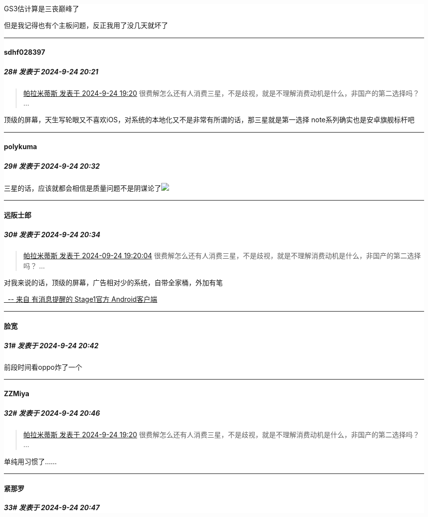 GS3估计算是三丧巅峰了

但是我记得也有个主板问题，反正我用了没几天就坏了

*****

####  sdhf028397  
##### 28#       发表于 2024-9-24 20:21

<blockquote><a href="httphttps://bbs.saraba1st.com/2b/forum.php?mod=redirect&amp;goto=findpost&amp;pid=66293496&amp;ptid=2200745" target="_blank">帕拉米蒂斯 发表于 2024-9-24 19:20</a>
很费解怎么还有人消费三星，不是歧视，就是不理解消费动机是什么，非国产的第二选择吗？ ...</blockquote>
顶级的屏幕，天生写轮眼又不喜欢iOS，对系统的本地化又不是非常有所谓的话，那三星就是第一选择
note系列确实也是安卓旗舰标杆吧

*****

####  polykuma  
##### 29#       发表于 2024-9-24 20:32

三星的话，应该就都会相信是质量问题不是阴谋论了<img src="https://static.saraba1st.com/image/smiley/face2017/066.png" referrerpolicy="no-referrer">

*****

####  远阪士郎  
##### 30#       发表于 2024-9-24 20:34

<blockquote><a href="httphttps://bbs.saraba1st.com/2b/forum.php?mod=redirect&amp;goto=findpost&amp;pid=66293496&amp;ptid=2200745" target="_blank">帕拉米蒂斯 发表于 2024-09-24 19:20:04</a>
很费解怎么还有人消费三星，不是歧视，就是不理解消费动机是什么，非国产的第二选择吗？ ...</blockquote>对我来说的话，顶级的屏幕，广告相对少的系统，自带全家桶，外加有笔

[  -- 来自 有消息提醒的 Stage1官方 Android客户端](https://www.coolapk.com/apk/140634)

*****

####  脸宽  
##### 31#       发表于 2024-9-24 20:42

前段时间看oppo炸了一个

*****

####  ZZMiya  
##### 32#       发表于 2024-9-24 20:46

<blockquote><a href="httphttps://bbs.saraba1st.com/2b/forum.php?mod=redirect&amp;goto=findpost&amp;pid=66293496&amp;ptid=2200745" target="_blank">帕拉米蒂斯 发表于 2024-9-24 19:20</a>
很费解怎么还有人消费三星，不是歧视，就是不理解消费动机是什么，非国产的第二选择吗？ ...</blockquote>
单纯用习惯了……

*****

####  紧那罗  
##### 33#       发表于 2024-9-24 20:47
